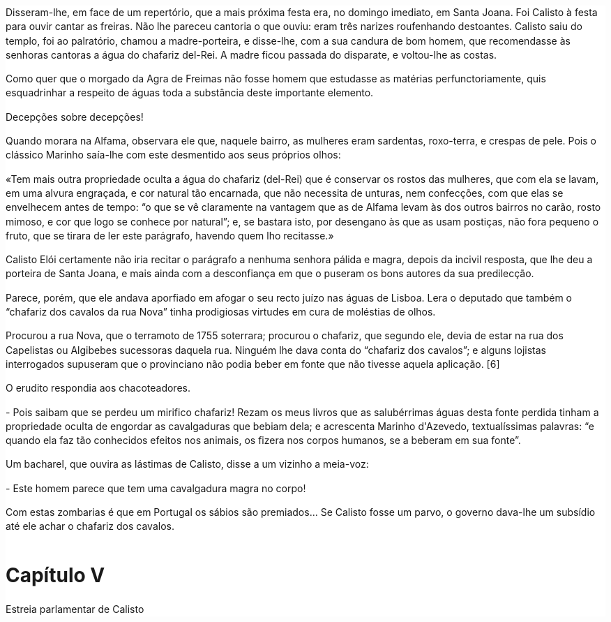 Disseram-lhe, em face de um repertório, que a mais próxima festa era, no domingo imediato, em Santa Joana. Foi Calisto à festa para ouvir cantar as freiras. Não lhe pareceu cantoria o que ouviu: eram três narizes roufenhando destoantes. Calisto saiu do templo, foi ao palratório, chamou a madre-porteira, e disse-lhe, com a sua candura de bom homem, que recomendasse às senhoras cantoras a água do chafariz del-Rei. A madre ficou passada do disparate, e voltou-lhe as costas.

Como quer que o morgado da Agra de Freimas não fosse homem que estudasse as matérias perfunctoriamente, quis esquadrinhar a respeito de águas toda a substância deste importante elemento.

Decepções sobre decepções!

Quando morara na Alfama, observara ele que, naquele bairro, as mulheres eram sardentas, roxo-terra, e crespas de pele. Pois o clássico Marinho saía-lhe com este desmentido aos seus próprios olhos:

«Tem mais outra propriedade oculta a água do chafariz (del-Rei) que é conservar os rostos das mulheres, que com ela se lavam, em uma alvura engraçada, e cor natural tão encarnada, que não necessita de unturas, nem confecções, com que elas se envelhecem antes de tempo: “o que se vê claramente na vantagem que as de Alfama levam às dos outros bairros no carão, rosto mimoso, e cor que logo se conhece por natural”; e, se bastara isto, por desengano às que as usam postiças, não fora pequeno o fruto, que se tirara de ler este parágrafo, havendo quem lho recitasse.»

Calisto Elói certamente não iria recitar o parágrafo a nenhuma senhora pálida e magra, depois da incivil resposta, que lhe deu a porteira de Santa Joana, e mais ainda com a desconfiança em que o puseram os bons autores da sua predilecção.

Parece, porém, que ele andava aporfiado em afogar o seu recto juízo nas águas de Lisboa. Lera o deputado que também o “chafariz dos cavalos da rua Nova” tinha prodigiosas virtudes em cura de moléstias de olhos.

Procurou a rua Nova, que o terramoto de 1755 soterrara; procurou o chafariz, que segundo ele, devia de estar na rua dos Capelistas ou Algibebes sucessoras daquela rua. Ninguém lhe dava conta do “chafariz dos cavalos”; e alguns lojistas interrogados supuseram que o provinciano não podia beber em fonte que não tivesse aquela aplicação. [6]

O erudito respondia aos chacoteadores.

\- Pois saibam que se perdeu um mirifico chafariz! Rezam os meus livros que as salubérrimas águas desta fonte perdida tinham a propriedade oculta de engordar as cavalgaduras que bebiam dela; e acrescenta Marinho d'Azevedo, textualíssimas palavras: “e quando ela faz tão conhecidos efeitos nos animais, os fizera nos corpos humanos, se a beberam em sua fonte”.

Um bacharel, que ouvira as lástimas de Calisto, disse a um vizinho a meia-voz:

\- Este homem parece que tem uma cavalgadura magra no corpo!

Com estas zombarias é que em Portugal os sábios são premiados... Se Calisto fosse um parvo, o governo dava-lhe um subsídio até ele achar o chafariz dos cavalos.









# Capítulo V

Estreia parlamentar de Calisto
